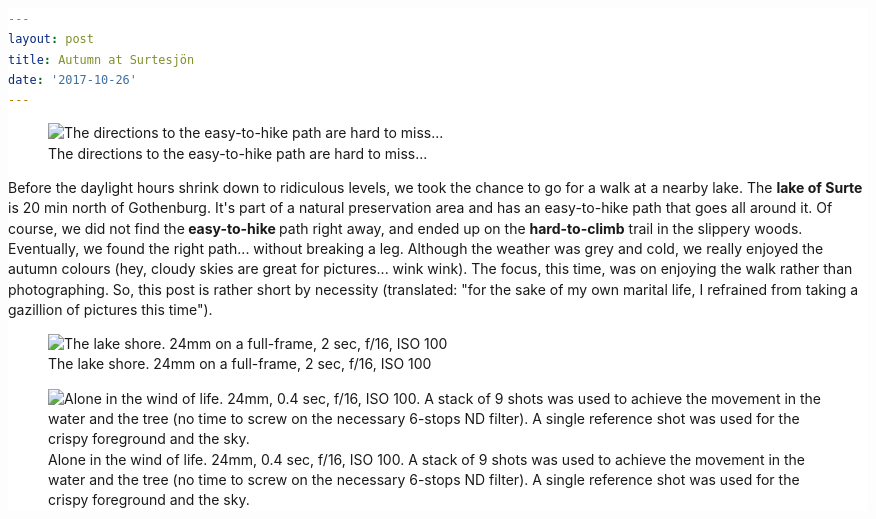 ```yaml
---
layout: post
title: Autumn at Surtesjön
date: '2017-10-26'
---
```


<figure>
<img width="100%" src="http://static1.squarespace.com/static/56e5327dc2ea51482fedf9c8/56e7fac3555986161fdbd98c/59f1dbb812abd983bc14ca83/1509022653284/2017-10-21-0013.jpg" alt="The directions to the easy-to-hike path are hard to miss..."/>
<figcaption>The directions to the easy-to-hike path are hard to miss...</figcaption>
</figure>
 
  

<p>Before the daylight hours shrink down to ridiculous levels, we took the chance to go for a walk at a nearby lake. The <strong>lake of Surte</strong> is 20 min north of Gothenburg. It's part of a natural preservation area and has an easy-to-hike path that goes all around it. Of course, we did not find the<strong> easy-to-hike </strong>path right away, and ended up on the <strong>hard-to-climb</strong> trail in the slippery woods. Eventually, we found the right path... without breaking a leg. Although the weather was grey and cold, we really enjoyed the autumn colours (hey, cloudy skies are great for pictures... wink wink). The focus, this time, was on enjoying the walk rather than photographing. So, this post is rather short by necessity (translated: "for the sake of my own marital life, I refrained from taking a gazillion of pictures this time").&nbsp;</p>
  
<figure>
<img width="100%" src="http://static1.squarespace.com/static/56e5327dc2ea51482fedf9c8/56e7fac3555986161fdbd98c/59f1cb926957da8eb176a0e6/1509018521228/2017-10-21-0001.jpg" alt="The lake shore. 24mm on a full-frame, 2 sec, f/16, ISO 100"/>
<figcaption>The lake shore. 24mm on a full-frame, 2 sec, f/16, ISO 100</figcaption>
</figure>
 
  


  
<figure>
<img width="100%" src="http://static1.squarespace.com/static/56e5327dc2ea51482fedf9c8/56e7fac3555986161fdbd98c/59f1cbacccc5c5bd403a87d8/1509018545550/2017-10-21-0003.jpg" alt="Alone in the wind of life. 24mm, 0.4 sec, f/16, ISO 100. A stack of 9 shots was used to achieve the movement in the water and the tree (no time to screw on the necessary 6-stops ND filter). A single reference shot was used for the crispy foreground and the sky."/>
<figcaption>Alone in the wind of life. 24mm, 0.4 sec, f/16, ISO 100. A stack of 9 shots was used to achieve the movement in the water and the tree (no time to screw on the necessary 6-stops ND filter). A single reference shot was used for the crispy foreground and the sky.</figcaption>
</figure>
